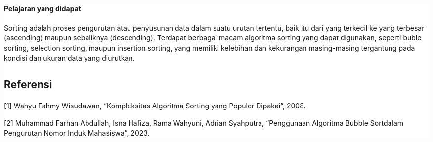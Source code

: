 #### Pelajaran yang didapat
Sorting adalah proses pengurutan atau penyusunan data dalam suatu urutan tertentu, baik itu dari yang terkecil ke yang terbesar (ascending) maupun sebaliknya (descending). Terdapat berbagai macam algoritma sorting yang dapat digunakan, seperti buble sorting, selection sorting, maupun insertion sorting, yang memiliki kelebihan dan kekurangan masing-masing tergantung pada kondisi dan ukuran data yang diurutkan.

## Referensi
[1] Wahyu Fahmy Wisudawan, “Kompleksitas Algoritma Sorting yang Populer Dipakai”, 2008.

[2] Muhammad Farhan Abdullah, Isna Hafiza, Rama Wahyuni, Adrian Syahputra, “Penggunaan Algoritma Bubble Sortdalam Pengurutan Nomor Induk Mahasiswa”, 2023.
